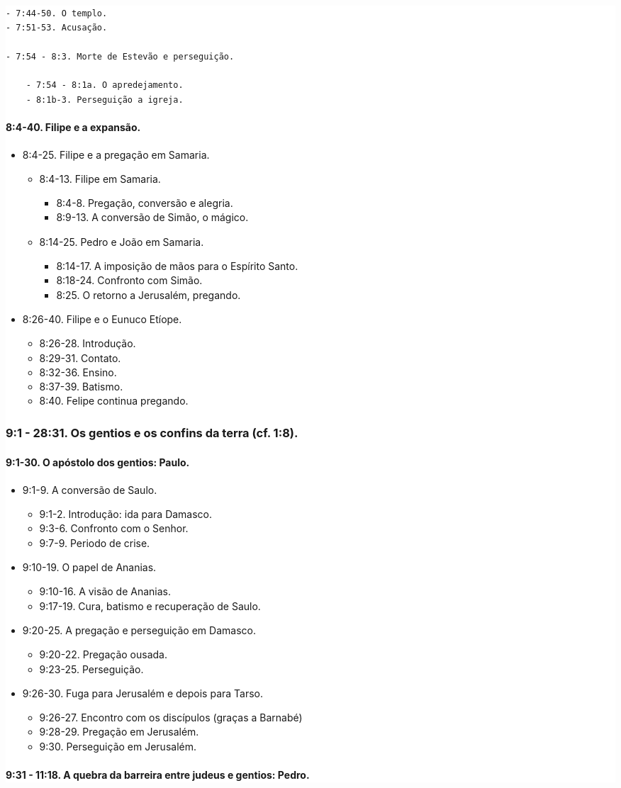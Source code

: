 	- 7:44-50. O templo.
	- 7:51-53. Acusação.
			
	- 7:54 - 8:3. Morte de Estevão e perseguição.
		
		- 7:54 - 8:1a. O apredejamento.
		- 8:1b-3. Perseguição a igreja.

#### 8:4-40. Filipe e a expansão.
	
- 8:4-25. Filipe e a pregação em Samaria.
		
	- 8:4-13. Filipe em Samaria.
		
		- 8:4-8. Pregação, conversão e alegria.
		- 8:9-13. A conversão de Simão, o mágico.
		
	- 8:14-25. Pedro e João em Samaria.
	
		- 8:14-17. A imposição de mãos para o Espírito Santo.
		- 8:18-24. Confronto com Simão.
		- 8:25. O retorno a Jerusalém, pregando.

- 8:26-40. Filipe e o Eunuco Etíope.

	- 8:26-28. Introdução.
	- 8:29-31. Contato.
	- 8:32-36. Ensino.
	- 8:37-39. Batismo.
	- 8:40. Felipe continua pregando.
			
### 9:1 - 28:31. Os gentios e os confins da terra (cf. 1:8).

#### 9:1-30. O apóstolo dos gentios: Paulo.

- 9:1-9. A conversão de Saulo.
	
	- 9:1-2. Introdução: ida para Damasco.
	- 9:3-6. Confronto com o Senhor.
	- 9:7-9. Periodo de crise.

- 9:10-19. O papel de Ananias.

	- 9:10-16. A visão de Ananias.
	- 9:17-19. Cura, batismo e recuperação de Saulo.

- 9:20-25. A pregação e perseguição em Damasco.

	- 9:20-22. Pregação ousada.
	- 9:23-25. Perseguição.

- 9:26-30. Fuga para Jerusalém e depois para Tarso.

	- 9:26-27. Encontro com os discípulos (graças a Barnabé)
	- 9:28-29. Pregação em Jerusalém.
	- 9:30. Perseguição em Jerusalém.
	
#### 9:31 - 11:18. A quebra da barreira entre judeus e gentios: Pedro.
	